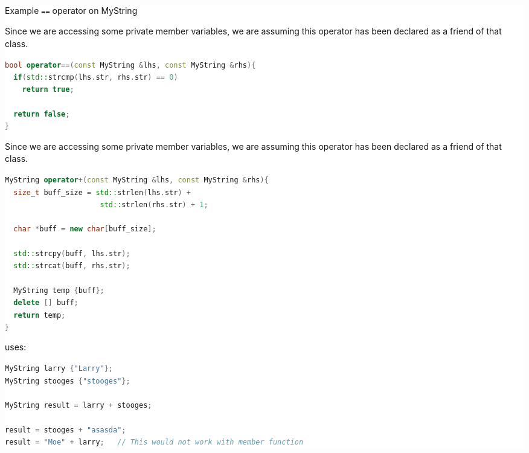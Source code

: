 Example ```==``` operator on MyString

Since we are accessing some private member variables, we are assuming this operator has been declared as a friend of that class.

```c++
bool operator==(const MyString &lhs, const MyString &rhs){
  if(std::strcmp(lhs.str, rhs.str) == 0)
    return true;

  return false;
}
```

Since we are accessing some private member variables, we are assuming this operator has been declared as a friend of that class.

```c++
MyString operator+(const MyString &lhs, const MyString &rhs){
  size_t buff_size = std::strlen(lhs.str) + 
                      std::strlen(rhs.str) + 1;

  char *buff = new char[buff_size];

  std::strcpy(buff, lhs.str);
  std::strcat(buff, rhs.str);

  MyString temp {buff};
  delete [] buff;
  return temp;
}
```

uses:

```c++
MyString larry {"Larry"};
MyString stooges {"stooges"};

MyString result = larry + stooges;

result = stooges + "asasda";
result = "Moe" + larry;   // This would not work with member function
```
